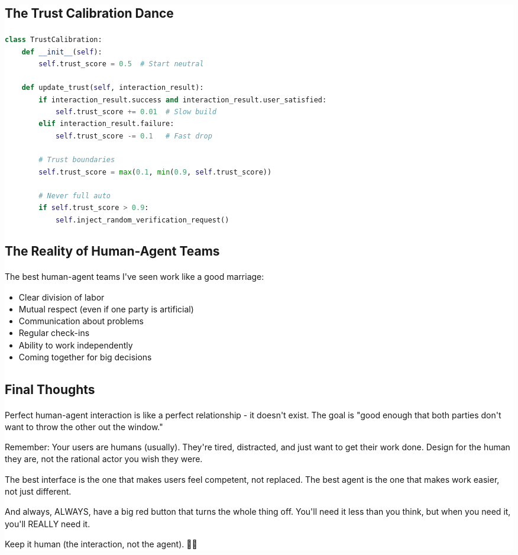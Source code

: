 ## The Trust Calibration Dance

```python
class TrustCalibration:
    def __init__(self):
        self.trust_score = 0.5  # Start neutral
        
    def update_trust(self, interaction_result):
        if interaction_result.success and interaction_result.user_satisfied:
            self.trust_score += 0.01  # Slow build
        elif interaction_result.failure:
            self.trust_score -= 0.1   # Fast drop
            
        # Trust boundaries
        self.trust_score = max(0.1, min(0.9, self.trust_score))
        
        # Never full auto
        if self.trust_score > 0.9:
            self.inject_random_verification_request()
```

## The Reality of Human-Agent Teams

The best human-agent teams I've seen work like a good marriage:
- Clear division of labor
- Mutual respect (even if one party is artificial)
- Communication about problems
- Regular check-ins
- Ability to work independently
- Coming together for big decisions

## Final Thoughts

Perfect human-agent interaction is like a perfect relationship - it doesn't exist. The goal is "good enough that both parties don't want to throw the other out the window."

Remember: Your users are humans (usually). They're tired, distracted, and just want to get their work done. Design for the human they are, not the rational actor you wish they were.

The best interface is the one that makes users feel competent, not replaced. The best agent is the one that makes work easier, not just different.

And always, ALWAYS, have a big red button that turns the whole thing off. You'll need it less than you think, but when you need it, you'll REALLY need it.

Keep it human (the interaction, not the agent). 🤝🤖